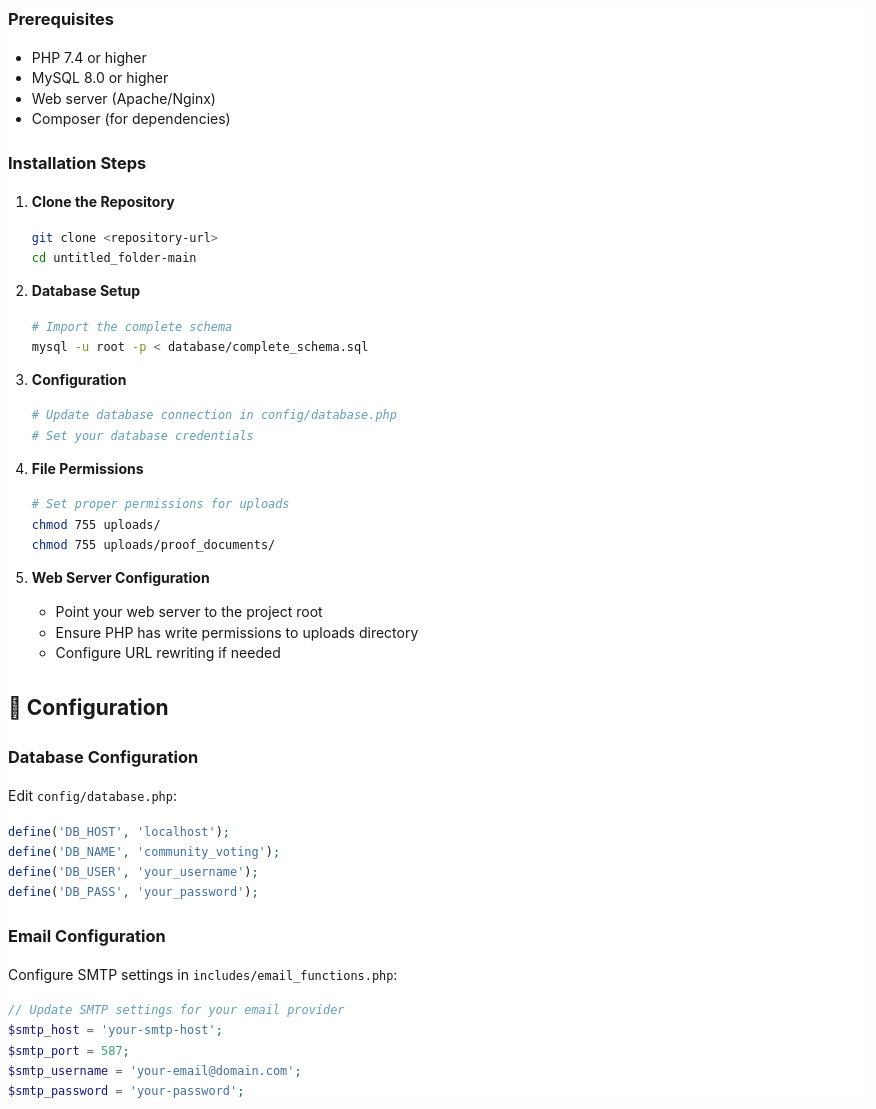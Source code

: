 ### Prerequisites
- PHP 7.4 or higher
- MySQL 8.0 or higher
- Web server (Apache/Nginx)
- Composer (for dependencies)

### Installation Steps

1. **Clone the Repository**
   ```bash
   git clone <repository-url>
   cd untitled_folder-main
   ```

2. **Database Setup**
   ```bash
   # Import the complete schema
   mysql -u root -p < database/complete_schema.sql
   ```

3. **Configuration**
   ```bash
   # Update database connection in config/database.php
   # Set your database credentials
   ```

4. **File Permissions**
   ```bash
   # Set proper permissions for uploads
   chmod 755 uploads/
   chmod 755 uploads/proof_documents/
   ```

5. **Web Server Configuration**
   - Point your web server to the project root
   - Ensure PHP has write permissions to uploads directory
   - Configure URL rewriting if needed

## 🔧 Configuration

### Database Configuration
Edit `config/database.php`:
```php
define('DB_HOST', 'localhost');
define('DB_NAME', 'community_voting');
define('DB_USER', 'your_username');
define('DB_PASS', 'your_password');
```

### Email Configuration
Configure SMTP settings in `includes/email_functions.php`:
```php
// Update SMTP settings for your email provider
$smtp_host = 'your-smtp-host';
$smtp_port = 587;
$smtp_username = 'your-email@domain.com';
$smtp_password = 'your-password';
```
